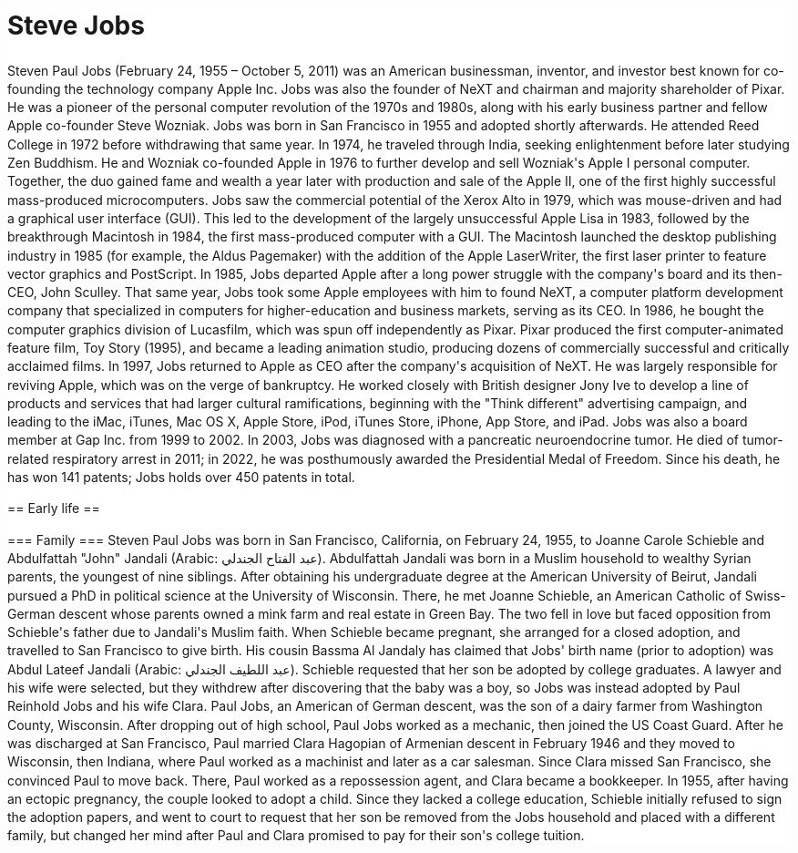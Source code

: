 # Steve Jobs

Steven Paul Jobs (February 24, 1955 – October 5, 2011) was an American businessman, inventor, and investor best known for co-founding the technology company Apple Inc. Jobs was also the founder of NeXT and chairman and majority shareholder of Pixar. He was a pioneer of the personal computer revolution of the 1970s and 1980s, along with his early business partner and fellow Apple co-founder Steve Wozniak.
Jobs was born in San Francisco in 1955 and adopted shortly afterwards. He attended Reed College in 1972 before withdrawing that same year. In 1974, he traveled through India, seeking enlightenment before later studying Zen Buddhism. He and Wozniak co-founded Apple in 1976 to further develop and sell Wozniak's Apple I personal computer. Together, the duo gained fame and wealth a year later with production and sale of the Apple II, one of the first highly successful mass-produced microcomputers. 
Jobs saw the commercial potential of the Xerox Alto in 1979, which was mouse-driven and had a graphical user interface (GUI). This led to the development of the largely unsuccessful Apple Lisa in 1983, followed by the breakthrough Macintosh in 1984, the first mass-produced computer with a GUI. The Macintosh launched the desktop publishing industry in 1985 (for example, the Aldus Pagemaker) with the addition of the Apple LaserWriter, the first laser printer to feature vector graphics and PostScript.
In 1985, Jobs departed Apple after a long power struggle with the company's board and its then-CEO, John Sculley. That same year, Jobs took some Apple employees with him to found NeXT, a computer platform development company that specialized in computers for higher-education and business markets, serving as its CEO. In 1986, he bought the computer graphics division of Lucasfilm, which was spun off independently as Pixar. Pixar produced the first computer-animated feature film, Toy Story (1995), and became a leading animation studio, producing dozens of commercially successful and critically acclaimed films.
In 1997, Jobs returned to Apple as CEO after the company's acquisition of NeXT. He was largely responsible for reviving Apple, which was on the verge of bankruptcy. He worked closely with British designer Jony Ive to develop a line of products and services that had larger cultural ramifications, beginning with the "Think different" advertising campaign, and leading to the iMac, iTunes, Mac OS X, Apple Store, iPod, iTunes Store, iPhone, App Store, and iPad. Jobs was also a board member at Gap Inc. from 1999 to 2002. In 2003, Jobs was diagnosed with a pancreatic neuroendocrine tumor. He died of tumor-related respiratory arrest in 2011; in 2022, he was posthumously awarded the Presidential Medal of Freedom. Since his death, he has won 141 patents; Jobs holds over 450 patents in total.


== Early life ==


=== Family ===
Steven Paul Jobs was born in San Francisco, California, on February 24, 1955, to Joanne Carole Schieble and Abdulfattah "John" Jandali (Arabic: عبد الفتاح الجندلي). Abdulfattah Jandali was born in a Muslim household to wealthy Syrian parents, the youngest of nine siblings. After obtaining his undergraduate degree at the American University of Beirut, Jandali pursued a PhD in political science at the University of Wisconsin. There, he met Joanne Schieble, an American Catholic of Swiss-German descent whose parents owned a mink farm and real estate in Green Bay. The two fell in love but faced opposition from Schieble's father due to Jandali's Muslim faith. When Schieble became pregnant, she arranged for a closed adoption, and travelled to San Francisco to give birth. His cousin Bassma Al Jandaly has claimed that Jobs' birth name (prior to adoption) was Abdul Lateef Jandali (Arabic: عبد اللطيف الجندلي).
Schieble requested that her son be adopted by college graduates. A lawyer and his wife were selected, but they withdrew after discovering that the baby was a boy, so Jobs was instead adopted by Paul Reinhold Jobs and his wife Clara. Paul Jobs, an American of German descent, was the son of a dairy farmer from Washington County, Wisconsin. After dropping out of high school, Paul Jobs worked as a mechanic, then joined the US Coast Guard. After he was discharged at San Francisco, Paul married Clara Hagopian of Armenian descent in February 1946 and they moved to Wisconsin, then Indiana, where Paul worked as a machinist and later as a car salesman. Since Clara missed San Francisco, she convinced Paul to move back. There, Paul worked as a repossession agent, and Clara became a bookkeeper. In 1955, after having an ectopic pregnancy, the couple looked to adopt a child. Since they lacked a college education, Schieble initially refused to sign the adoption papers, and went to court to request that her son be removed from the Jobs household and placed with a different family, but changed her mind after Paul and Clara promised to pay for their son's college tuition.

